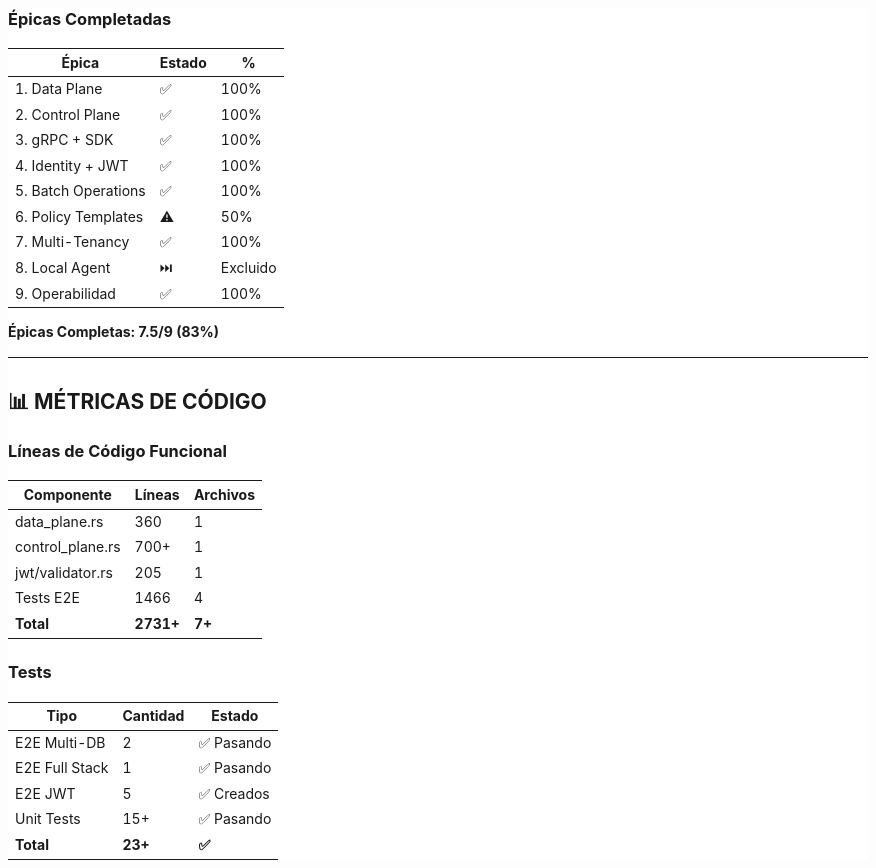 ### Épicas Completadas

| Épica | Estado | % |
|-------|--------|---|
| 1. Data Plane | ✅ | 100% |
| 2. Control Plane | ✅ | 100% |
| 3. gRPC + SDK | ✅ | 100% |
| 4. Identity + JWT | ✅ | 100% |
| 5. Batch Operations | ✅ | 100% |
| 6. Policy Templates | ⚠️ | 50% |
| 7. Multi-Tenancy | ✅ | 100% |
| 8. Local Agent | ⏭️ | Excluido |
| 9. Operabilidad | ✅ | 100% |

**Épicas Completas: 7.5/9 (83%)**

---

## 📊 MÉTRICAS DE CÓDIGO

### Líneas de Código Funcional

| Componente | Líneas | Archivos |
|------------|--------|----------|
| data_plane.rs | 360 | 1 |
| control_plane.rs | 700+ | 1 |
| jwt/validator.rs | 205 | 1 |
| Tests E2E | 1466 | 4 |
| **Total** | **2731+** | **7+** |

### Tests

| Tipo | Cantidad | Estado |
|------|----------|--------|
| E2E Multi-DB | 2 | ✅ Pasando |
| E2E Full Stack | 1 | ✅ Pasando |
| E2E JWT | 5 | ✅ Creados |
| Unit Tests | 15+ | ✅ Pasando |
| **Total** | **23+** | **✅** |
